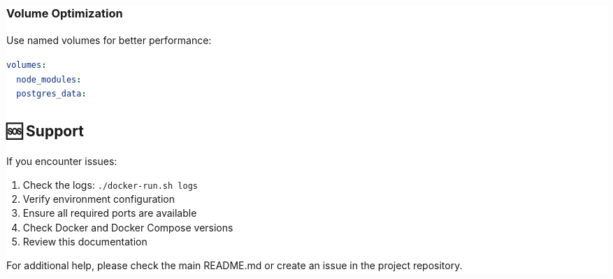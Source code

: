 ### Volume Optimization

Use named volumes for better performance:
```yaml
volumes:
  node_modules:
  postgres_data:
```

## 🆘 Support

If you encounter issues:

1. Check the logs: `./docker-run.sh logs`
2. Verify environment configuration
3. Ensure all required ports are available
4. Check Docker and Docker Compose versions
5. Review this documentation

For additional help, please check the main README.md or create an issue in the project repository.
